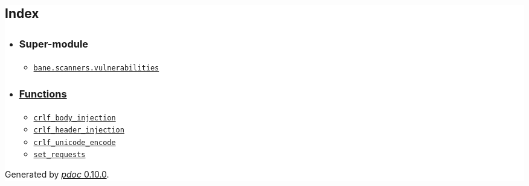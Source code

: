 <section>
</section>
</article>
<nav id="sidebar">
<h1>Index</h1>
<div class="toc">
<ul></ul>
</div>
<ul id="index">
<li><h3>Super-module</h3>
<ul>
<li><code><a title="bane.scanners.vulnerabilities" href="index.html">bane.scanners.vulnerabilities</a></code></li>
</ul>
</li>
<li><h3><a href="#header-functions">Functions</a></h3>
<ul class="">
<li><code><a title="bane.scanners.vulnerabilities.crlf_injection.crlf_body_injection" href="#bane.scanners.vulnerabilities.crlf_injection.crlf_body_injection">crlf_body_injection</a></code></li>
<li><code><a title="bane.scanners.vulnerabilities.crlf_injection.crlf_header_injection" href="#bane.scanners.vulnerabilities.crlf_injection.crlf_header_injection">crlf_header_injection</a></code></li>
<li><code><a title="bane.scanners.vulnerabilities.crlf_injection.crlf_unicode_encode" href="#bane.scanners.vulnerabilities.crlf_injection.crlf_unicode_encode">crlf_unicode_encode</a></code></li>
<li><code><a title="bane.scanners.vulnerabilities.crlf_injection.set_requests" href="#bane.scanners.vulnerabilities.crlf_injection.set_requests">set_requests</a></code></li>
</ul>
</li>
</ul>
</nav>
</main>
<footer id="footer">
<p>Generated by <a href="https://pdoc3.github.io/pdoc" title="pdoc: Python API documentation generator"><cite>pdoc</cite> 0.10.0</a>.</p>
</footer>
</body>
</html>